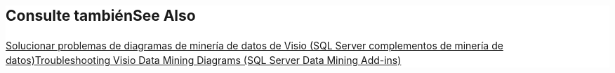 ## <a name="see-also"></a><span data-ttu-id="169b3-164">Consulte también</span><span class="sxs-lookup"><span data-stu-id="169b3-164">See Also</span></span>  
 [<span data-ttu-id="169b3-165">Solucionar problemas de diagramas de minería de datos de Visio &#40;SQL Server complementos de minería de datos&#41;</span><span class="sxs-lookup"><span data-stu-id="169b3-165">Troubleshooting Visio Data Mining Diagrams &#40;SQL Server Data Mining Add-ins&#41;</span></span>](troubleshooting-visio-data-mining-diagrams-sql-server-data-mining-add-ins.md)  
  
  
